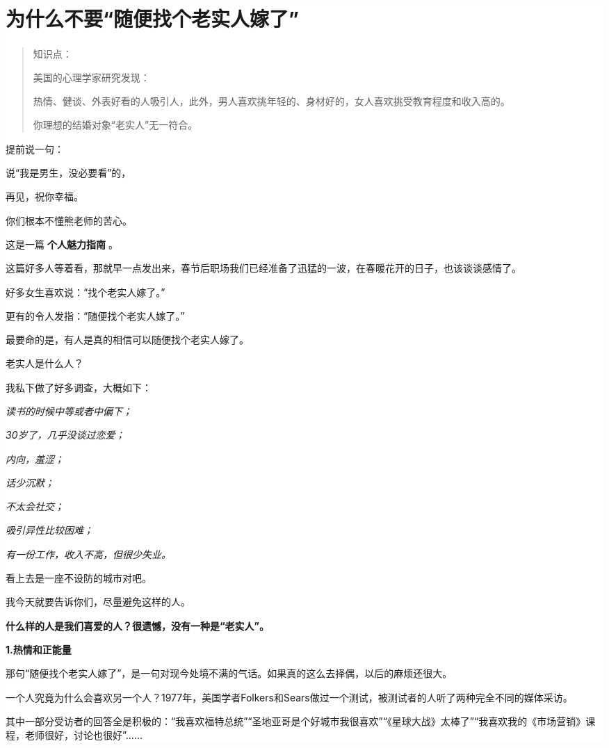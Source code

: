 # 为什么不要“随便找个老实人嫁了”

> 知识点：
> 
> 美国的心理学家研究发现：
> 
> 热情、健谈、外表好看的人吸引人，此外，男人喜欢挑年轻的、身材好的，女人喜欢挑受教育程度和收入高的。
> 
> 
> 
> 你理想的结婚对象“老实人”无一符合。

提前说一句：

说“我是男生，没必要看”的，

再见，祝你幸福。

你们根本不懂熊老师的苦心。

这是一篇 **个人魅力指南** 。

这篇好多人等着看，那就早一点发出来，春节后职场我们已经准备了迅猛的一波，在春暖花开的日子，也该谈谈感情了。

好多女生喜欢说：“找个老实人嫁了。”

更有的令人发指：“随便找个老实人嫁了。”

最要命的是，有人是真的相信可以随便找个老实人嫁了。

老实人是什么人？

我私下做了好多调查，大概如下：

 *读书的时候中等或者中偏下；*

 *30岁了，几乎没谈过恋爱；*

 *内向，羞涩；*

 *话少沉默；*

 *不太会社交；*

 *吸引异性比较困难；*

 *有一份工作，收入不高，但很少失业。*

看上去是一座不设防的城市对吧。

我今天就要告诉你们，尽量避免这样的人。

 **什么样的人是我们喜爱的人？很遗憾，没有一种是“老实人”。**

 **1.热情和正能量**

那句“随便找个老实人嫁了”，是一句对现今处境不满的气话。如果真的这么去择偶，以后的麻烦还很大。

一个人究竟为什么会喜欢另一个人？1977年，美国学者Folkers和Sears做过一个测试，被测试者的人听了两种完全不同的媒体采访。

其中一部分受访者的回答全是积极的：“我喜欢福特总统”“圣地亚哥是个好城市我很喜欢”“《星球大战》太棒了”“我喜欢我的《市场营销》课程，老师很好，讨论也很好”……
